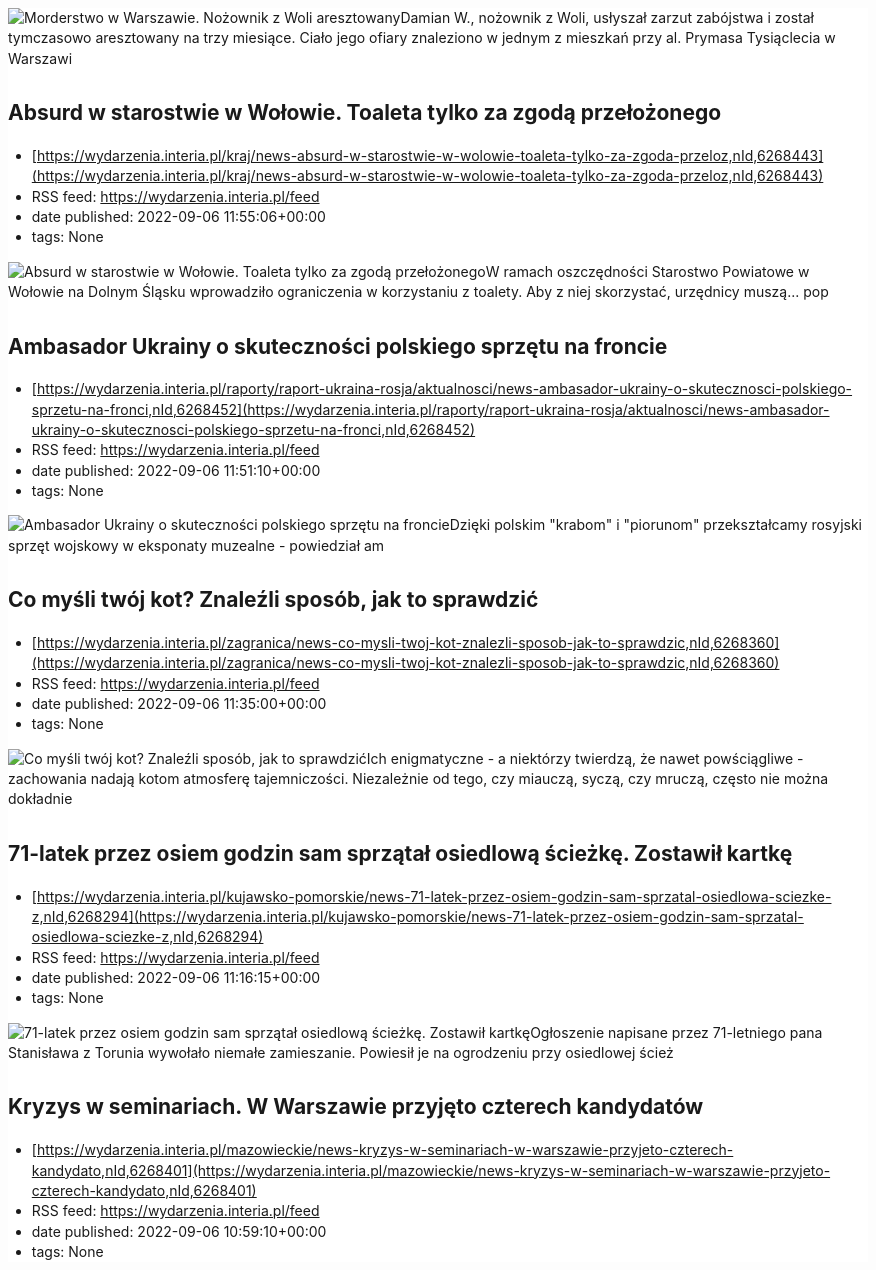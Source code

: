 <p><a href="https://wydarzenia.interia.pl/mazowieckie/news-morderstwo-w-warszawie-nozownik-z-woli-aresztowany,nId,6268455"><img align="left" alt="Morderstwo w Warszawie. Nożownik z Woli aresztowany" src="https://i.iplsc.com/morderstwo-w-warszawie-nozownik-z-woli-aresztowany/000CD77UE3A87FG3-C321.jpg" /></a>Damian W., nożownik z Woli, usłyszał zarzut zabójstwa i został tymczasowo aresztowany na trzy miesiące. Ciało jego ofiary znaleziono w jednym z mieszkań przy al. Prymasa Tysiąclecia w Warszawi

## Absurd w starostwie w Wołowie. Toaleta tylko za zgodą przełożonego
 - [https://wydarzenia.interia.pl/kraj/news-absurd-w-starostwie-w-wolowie-toaleta-tylko-za-zgoda-przeloz,nId,6268443](https://wydarzenia.interia.pl/kraj/news-absurd-w-starostwie-w-wolowie-toaleta-tylko-za-zgoda-przeloz,nId,6268443)
 - RSS feed: https://wydarzenia.interia.pl/feed
 - date published: 2022-09-06 11:55:06+00:00
 - tags: None

<p><a href="https://wydarzenia.interia.pl/kraj/news-absurd-w-starostwie-w-wolowie-toaleta-tylko-za-zgoda-przeloz,nId,6268443"><img align="left" alt="Absurd w starostwie w Wołowie. Toaleta tylko za zgodą przełożonego" src="https://i.iplsc.com/absurd-w-starostwie-w-wolowie-toaleta-tylko-za-zgoda-przeloz/000G170X02BDXK4V-C321.jpg" /></a>W ramach oszczędności Starostwo Powiatowe w Wołowie na Dolnym Śląsku wprowadziło ograniczenia w korzystaniu z toalety. Aby z niej skorzystać, urzędnicy muszą... pop

## Ambasador Ukrainy o skuteczności polskiego sprzętu na froncie
 - [https://wydarzenia.interia.pl/raporty/raport-ukraina-rosja/aktualnosci/news-ambasador-ukrainy-o-skutecznosci-polskiego-sprzetu-na-fronci,nId,6268452](https://wydarzenia.interia.pl/raporty/raport-ukraina-rosja/aktualnosci/news-ambasador-ukrainy-o-skutecznosci-polskiego-sprzetu-na-fronci,nId,6268452)
 - RSS feed: https://wydarzenia.interia.pl/feed
 - date published: 2022-09-06 11:51:10+00:00
 - tags: None

<p><a href="https://wydarzenia.interia.pl/raporty/raport-ukraina-rosja/aktualnosci/news-ambasador-ukrainy-o-skutecznosci-polskiego-sprzetu-na-fronci,nId,6268452"><img align="left" alt="Ambasador Ukrainy o skuteczności polskiego sprzętu na froncie" src="https://i.iplsc.com/ambasador-ukrainy-o-skutecznosci-polskiego-sprzetu-na-fronci/000G1718RGWAOLWS-C321.jpg" /></a>Dzięki polskim &quot;krabom&quot; i &quot;piorunom&quot; przekształcamy rosyjski sprzęt wojskowy w eksponaty muzealne - powiedział am

## Co myśli twój kot? Znaleźli sposób, jak to sprawdzić
 - [https://wydarzenia.interia.pl/zagranica/news-co-mysli-twoj-kot-znalezli-sposob-jak-to-sprawdzic,nId,6268360](https://wydarzenia.interia.pl/zagranica/news-co-mysli-twoj-kot-znalezli-sposob-jak-to-sprawdzic,nId,6268360)
 - RSS feed: https://wydarzenia.interia.pl/feed
 - date published: 2022-09-06 11:35:00+00:00
 - tags: None

<p><a href="https://wydarzenia.interia.pl/zagranica/news-co-mysli-twoj-kot-znalezli-sposob-jak-to-sprawdzic,nId,6268360"><img align="left" alt="Co myśli twój kot? Znaleźli sposób, jak to sprawdzić" src="https://i.iplsc.com/co-mysli-twoj-kot-znalezli-sposob-jak-to-sprawdzic/000G16Z4PSSLLANG-C321.jpg" /></a>Ich enigmatyczne - a niektórzy twierdzą, że nawet powściągliwe - zachowania nadają kotom atmosferę tajemniczości. Niezależnie od tego, czy miauczą, syczą, czy mruczą, często nie można dokładnie

## 71-latek przez osiem godzin sam sprzątał osiedlową ścieżkę. Zostawił kartkę
 - [https://wydarzenia.interia.pl/kujawsko-pomorskie/news-71-latek-przez-osiem-godzin-sam-sprzatal-osiedlowa-sciezke-z,nId,6268294](https://wydarzenia.interia.pl/kujawsko-pomorskie/news-71-latek-przez-osiem-godzin-sam-sprzatal-osiedlowa-sciezke-z,nId,6268294)
 - RSS feed: https://wydarzenia.interia.pl/feed
 - date published: 2022-09-06 11:16:15+00:00
 - tags: None

<p><a href="https://wydarzenia.interia.pl/kujawsko-pomorskie/news-71-latek-przez-osiem-godzin-sam-sprzatal-osiedlowa-sciezke-z,nId,6268294"><img align="left" alt="71-latek przez osiem godzin sam sprzątał osiedlową ścieżkę. Zostawił kartkę" src="https://i.iplsc.com/71-latek-przez-osiem-godzin-sam-sprzatal-osiedlowa-sciezke-z/000G16TC7FH8OQMW-C321.jpg" /></a>Ogłoszenie napisane przez 71-letniego pana Stanisława z Torunia wywołało niemałe zamieszanie. Powiesił je na ogrodzeniu przy osiedlowej ścież

## Kryzys w seminariach. W Warszawie przyjęto czterech kandydatów
 - [https://wydarzenia.interia.pl/mazowieckie/news-kryzys-w-seminariach-w-warszawie-przyjeto-czterech-kandydato,nId,6268401](https://wydarzenia.interia.pl/mazowieckie/news-kryzys-w-seminariach-w-warszawie-przyjeto-czterech-kandydato,nId,6268401)
 - RSS feed: https://wydarzenia.interia.pl/feed
 - date published: 2022-09-06 10:59:10+00:00
 - tags: None
